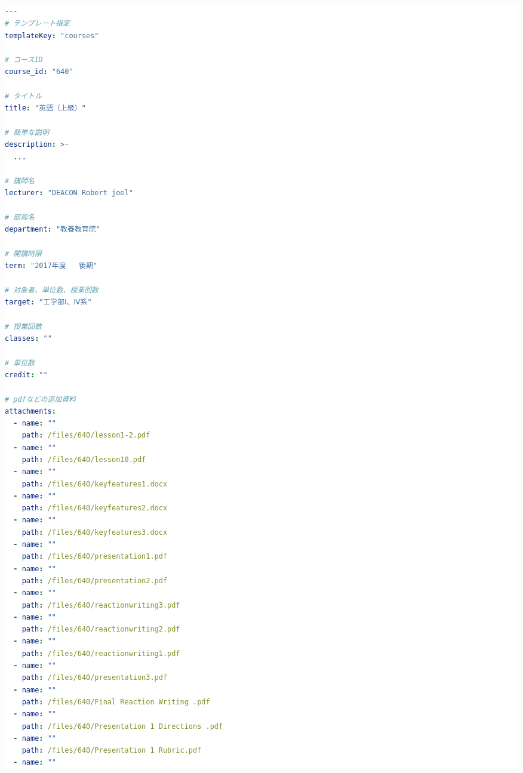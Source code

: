 ```yaml
---
# テンプレート指定
templateKey: "courses"

# コースID
course_id: "640"

# タイトル
title: "英語（上級）"

# 簡単な説明
description: >-
  ...

# 講師名
lecturer: "DEACON Robert joel"

# 部局名
department: "教養教育院"

# 開講時限
term: "2017年度	後期"

# 対象者、単位数、授業回数
target: "工学部Ⅰ、Ⅳ系"

# 授業回数
classes: ""

# 単位数
credit: ""

# pdfなどの追加資料
attachments: 
  - name: "" 
    path: /files/640/lesson1-2.pdf
  - name: "" 
    path: /files/640/lesson10.pdf
  - name: "" 
    path: /files/640/keyfeatures1.docx
  - name: "" 
    path: /files/640/keyfeatures2.docx
  - name: "" 
    path: /files/640/keyfeatures3.docx
  - name: "" 
    path: /files/640/presentation1.pdf
  - name: "" 
    path: /files/640/presentation2.pdf
  - name: "" 
    path: /files/640/reactionwriting3.pdf
  - name: "" 
    path: /files/640/reactionwriting2.pdf
  - name: "" 
    path: /files/640/reactionwriting1.pdf
  - name: "" 
    path: /files/640/presentation3.pdf
  - name: "" 
    path: /files/640/Final Reaction Writing .pdf
  - name: "" 
    path: /files/640/Presentation 1 Directions .pdf
  - name: "" 
    path: /files/640/Presentation 1 Rubric.pdf
  - name: "" 
```